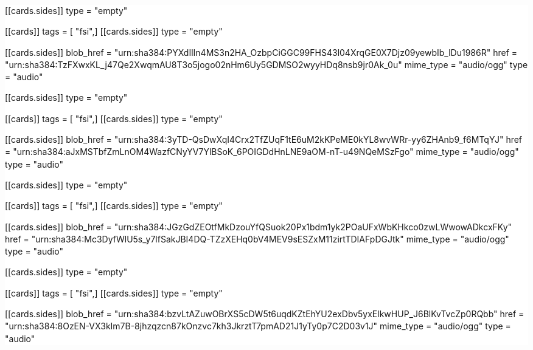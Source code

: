[[cards.sides]]
type = "empty"


[[cards]]
tags = [ "fsi",]
[[cards.sides]]
type = "empty"

[[cards.sides]]
blob_href = "urn:sha384:PYXdIlIn4MS3n2HA_OzbpCiGGC99FHS43l04XrqGE0X7Djz09yewbIb_lDu1986R"
href = "urn:sha384:TzFXwxKL_j47Qe2XwqmAU8T3o5jogo02nHm6Uy5GDMSO2wyyHDq8nsb9jr0Ak_0u"
mime_type = "audio/ogg"
type = "audio"

[[cards.sides]]
type = "empty"


[[cards]]
tags = [ "fsi",]
[[cards.sides]]
type = "empty"

[[cards.sides]]
blob_href = "urn:sha384:3yTD-QsDwXqI4Crx2TfZUqF1tE6uM2kKPeME0kYL8wvWRr-yy6ZHAnb9_f6MTqYJ"
href = "urn:sha384:aJxMSTbfZmLnOM4WazfCNyYV7YlBSoK_6POIGDdHnLNE9aOM-nT-u49NQeMSzFgo"
mime_type = "audio/ogg"
type = "audio"

[[cards.sides]]
type = "empty"


[[cards]]
tags = [ "fsi",]
[[cards.sides]]
type = "empty"

[[cards.sides]]
blob_href = "urn:sha384:JGzGdZEOtfMkDzouYfQSuok20Px1bdm1yk2POaUFxWbKHkco0zwLWwowADkcxFKy"
href = "urn:sha384:Mc3DyfWlU5s_y7lfSakJBI4DQ-TZzXEHq0bV4MEV9sESZxM11zirtTDIAFpDGJtk"
mime_type = "audio/ogg"
type = "audio"

[[cards.sides]]
type = "empty"


[[cards]]
tags = [ "fsi",]
[[cards.sides]]
type = "empty"

[[cards.sides]]
blob_href = "urn:sha384:bzvLtAZuwOBrXS5cDW5t6uqdKZtEhYU2exDbv5yxElkwHUP_J6BlKvTvcZp0RQbb"
href = "urn:sha384:8OzEN-VX3kIm7B-8jhzqzcn87kOnzvc7kh3JkrztT7pmAD21J1yTy0p7C2D03v1J"
mime_type = "audio/ogg"
type = "audio"
